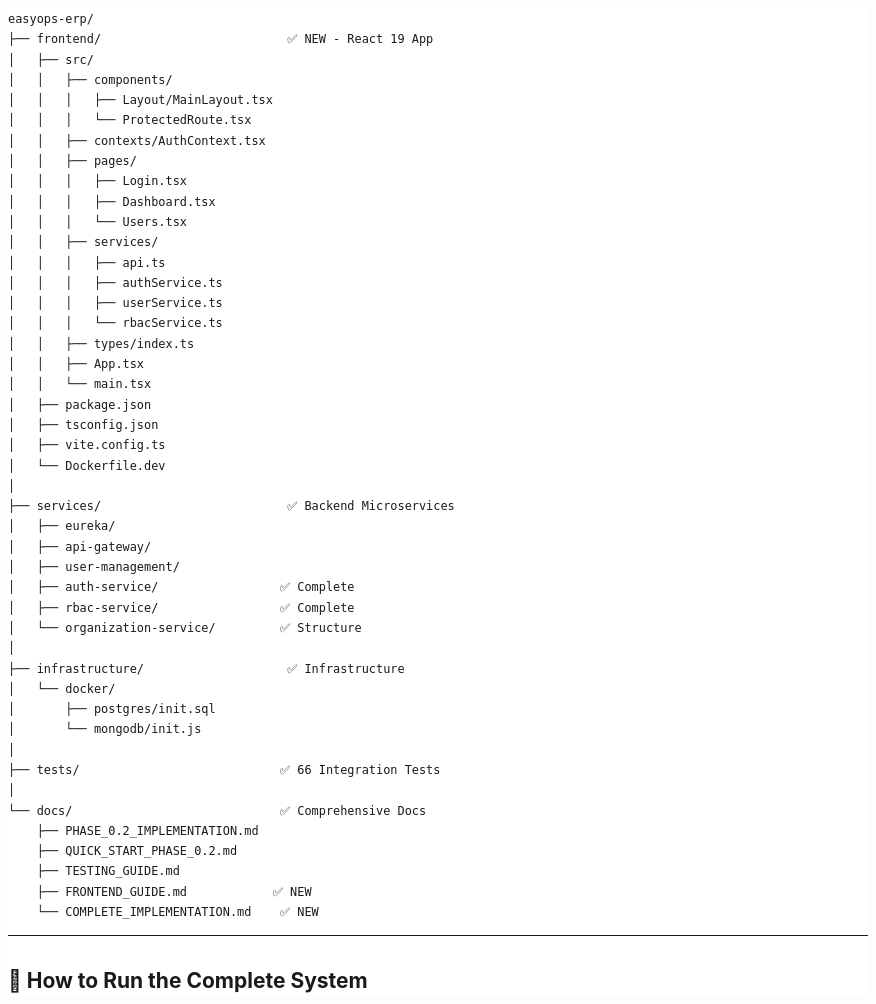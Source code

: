 ```
easyops-erp/
├── frontend/                          ✅ NEW - React 19 App
│   ├── src/
│   │   ├── components/
│   │   │   ├── Layout/MainLayout.tsx
│   │   │   └── ProtectedRoute.tsx
│   │   ├── contexts/AuthContext.tsx
│   │   ├── pages/
│   │   │   ├── Login.tsx
│   │   │   ├── Dashboard.tsx
│   │   │   └── Users.tsx
│   │   ├── services/
│   │   │   ├── api.ts
│   │   │   ├── authService.ts
│   │   │   ├── userService.ts
│   │   │   └── rbacService.ts
│   │   ├── types/index.ts
│   │   ├── App.tsx
│   │   └── main.tsx
│   ├── package.json
│   ├── tsconfig.json
│   ├── vite.config.ts
│   └── Dockerfile.dev
│
├── services/                          ✅ Backend Microservices
│   ├── eureka/
│   ├── api-gateway/
│   ├── user-management/
│   ├── auth-service/                 ✅ Complete
│   ├── rbac-service/                 ✅ Complete
│   └── organization-service/         ✅ Structure
│
├── infrastructure/                    ✅ Infrastructure
│   └── docker/
│       ├── postgres/init.sql
│       └── mongodb/init.js
│
├── tests/                            ✅ 66 Integration Tests
│
└── docs/                             ✅ Comprehensive Docs
    ├── PHASE_0.2_IMPLEMENTATION.md
    ├── QUICK_START_PHASE_0.2.md
    ├── TESTING_GUIDE.md
    ├── FRONTEND_GUIDE.md            ✅ NEW
    └── COMPLETE_IMPLEMENTATION.md    ✅ NEW
```

---

## 🚀 How to Run the Complete System
